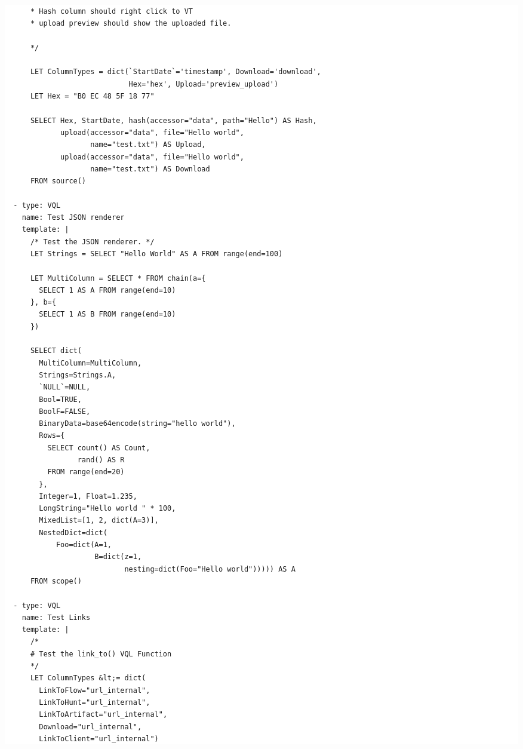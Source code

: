           * Hash column should right click to VT
          * upload preview should show the uploaded file.

          */

          LET ColumnTypes = dict(`StartDate`='timestamp', Download='download',
                                 Hex='hex', Upload='preview_upload')
          LET Hex = "B0 EC 48 5F 18 77"

          SELECT Hex, StartDate, hash(accessor="data", path="Hello") AS Hash,
                 upload(accessor="data", file="Hello world",
                        name="test.txt") AS Upload,
                 upload(accessor="data", file="Hello world",
                        name="test.txt") AS Download
          FROM source()

      - type: VQL
        name: Test JSON renderer
        template: |
          /* Test the JSON renderer. */
          LET Strings = SELECT "Hello World" AS A FROM range(end=100)

          LET MultiColumn = SELECT * FROM chain(a={
            SELECT 1 AS A FROM range(end=10)
          }, b={
            SELECT 1 AS B FROM range(end=10)
          })

          SELECT dict(
            MultiColumn=MultiColumn,
            Strings=Strings.A,
            `NULL`=NULL,
            Bool=TRUE,
            BoolF=FALSE,
            BinaryData=base64encode(string="hello world"),
            Rows={
              SELECT count() AS Count,
                     rand() AS R
              FROM range(end=20)
            },
            Integer=1, Float=1.235,
            LongString="Hello world " * 100,
            MixedList=[1, 2, dict(A=3)],
            NestedDict=dict(
                Foo=dict(A=1,
                         B=dict(z=1,
                                nesting=dict(Foo="Hello world"))))) AS A
          FROM scope()

      - type: VQL
        name: Test Links
        template: |
          /*
          # Test the link_to() VQL Function
          */
          LET ColumnTypes &lt;= dict(
            LinkToFlow="url_internal",
            LinkToHunt="url_internal",
            LinkToArtifact="url_internal",
            Download="url_internal",
            LinkToClient="url_internal")
